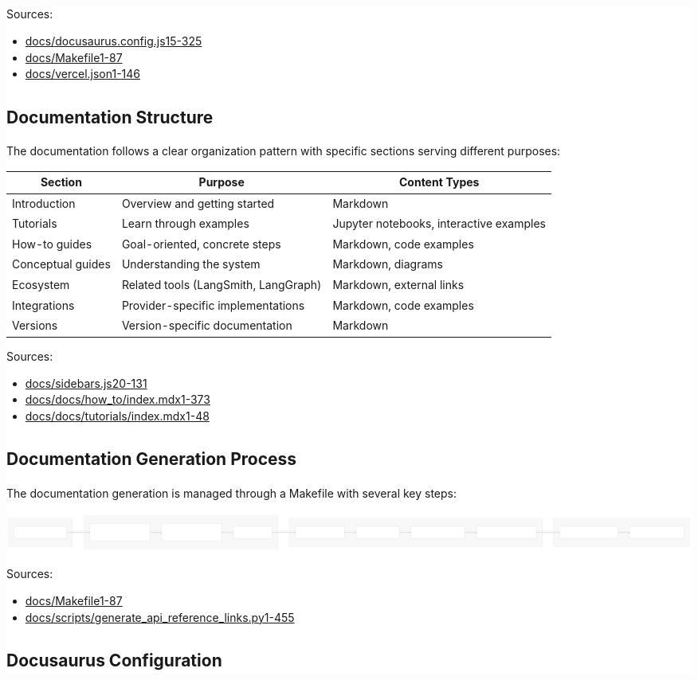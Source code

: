 Sources:

* [docs/docusaurus.config.js15-325](https://github.com/langchain-ai/langchain/blob/b36c2bf8/docs/docusaurus.config.js#L15-L325)
* [docs/Makefile1-87](https://github.com/langchain-ai/langchain/blob/b36c2bf8/docs/Makefile#L1-L87)
* [docs/vercel.json1-146](https://github.com/langchain-ai/langchain/blob/b36c2bf8/docs/vercel.json#L1-L146)

## Documentation Structure

The documentation follows a clear organization pattern with specific sections serving different purposes:

| Section | Purpose | Content Types |
| --- | --- | --- |
| Introduction | Overview and getting started | Markdown |
| Tutorials | Learn through examples | Jupyter notebooks, interactive examples |
| How-to guides | Goal-oriented, concrete steps | Markdown, code examples |
| Conceptual guides | Understanding the system | Markdown, diagrams |
| Ecosystem | Related tools (LangSmith, LangGraph) | Markdown, external links |
| Integrations | Provider-specific implementations | Markdown, code examples |
| Versions | Version-specific documentation | Markdown |

Sources:

* [docs/sidebars.js20-131](https://github.com/langchain-ai/langchain/blob/b36c2bf8/docs/sidebars.js#L20-L131)
* [docs/docs/how\_to/index.mdx1-373](https://github.com/langchain-ai/langchain/blob/b36c2bf8/docs/docs/how_to/index.mdx#L1-L373)
* [docs/docs/tutorials/index.mdx1-48](https://github.com/langchain-ai/langchain/blob/b36c2bf8/docs/docs/tutorials/index.mdx#L1-L48)

## Documentation Generation Process

The documentation generation is managed through a Makefile with several key steps:

![Mermaid Diagram](images/20__diagram_1.svg)

Sources:

* [docs/Makefile1-87](https://github.com/langchain-ai/langchain/blob/b36c2bf8/docs/Makefile#L1-L87)
* [docs/scripts/generate\_api\_reference\_links.py1-455](https://github.com/langchain-ai/langchain/blob/b36c2bf8/docs/scripts/generate_api_reference_links.py#L1-L455)

## Docusaurus Configuration
